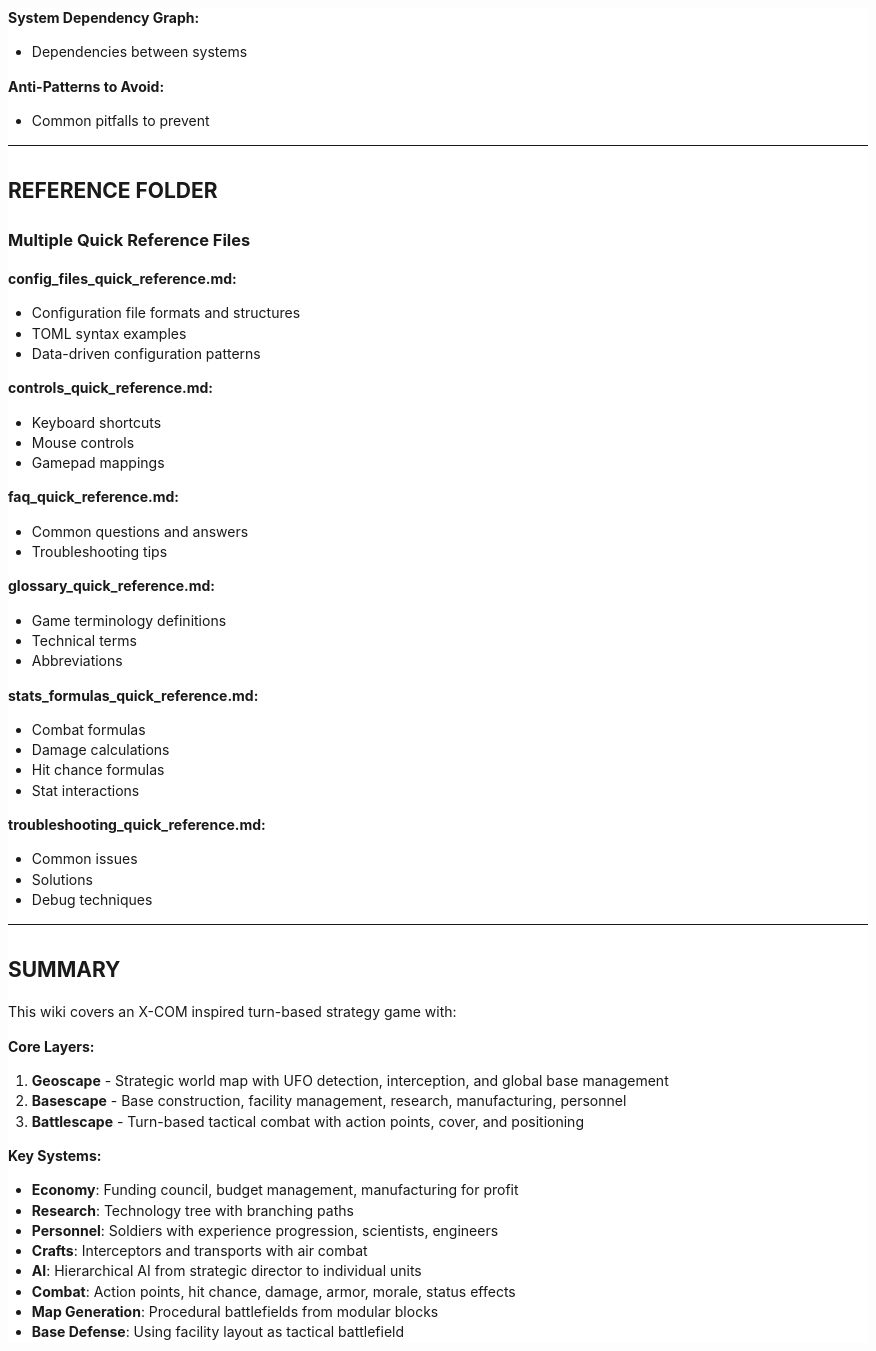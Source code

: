**System Dependency Graph:**
- Dependencies between systems

**Anti-Patterns to Avoid:**
- Common pitfalls to prevent

---

## REFERENCE FOLDER

### Multiple Quick Reference Files

**config_files_quick_reference.md:**
- Configuration file formats and structures
- TOML syntax examples
- Data-driven configuration patterns

**controls_quick_reference.md:**
- Keyboard shortcuts
- Mouse controls
- Gamepad mappings

**faq_quick_reference.md:**
- Common questions and answers
- Troubleshooting tips

**glossary_quick_reference.md:**
- Game terminology definitions
- Technical terms
- Abbreviations

**stats_formulas_quick_reference.md:**
- Combat formulas
- Damage calculations
- Hit chance formulas
- Stat interactions

**troubleshooting_quick_reference.md:**
- Common issues
- Solutions
- Debug techniques

---

## SUMMARY

This wiki covers an X-COM inspired turn-based strategy game with:

**Core Layers:**
1. **Geoscape** - Strategic world map with UFO detection, interception, and global base management
2. **Basescape** - Base construction, facility management, research, manufacturing, personnel
3. **Battlescape** - Turn-based tactical combat with action points, cover, and positioning

**Key Systems:**
- **Economy**: Funding council, budget management, manufacturing for profit
- **Research**: Technology tree with branching paths
- **Personnel**: Soldiers with experience progression, scientists, engineers
- **Crafts**: Interceptors and transports with air combat
- **AI**: Hierarchical AI from strategic director to individual units
- **Combat**: Action points, hit chance, damage, armor, morale, status effects
- **Map Generation**: Procedural battlefields from modular blocks
- **Base Defense**: Using facility layout as tactical battlefield
